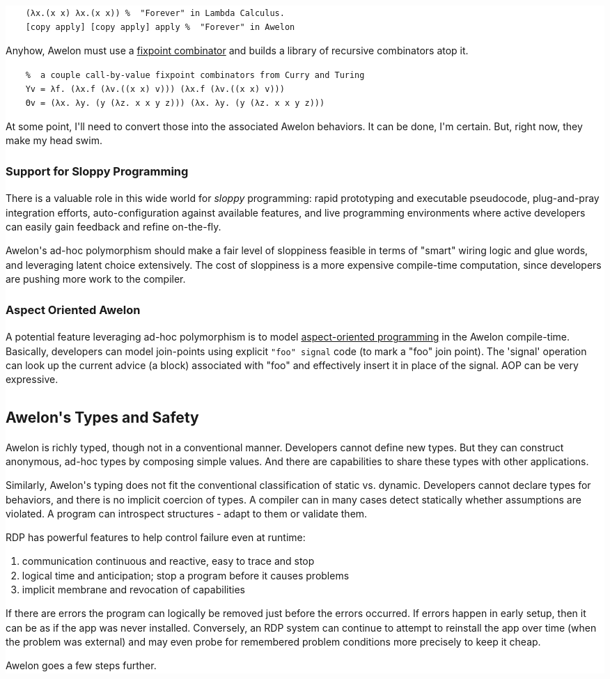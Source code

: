         (λx.(x x) λx.(x x)) %  "Forever" in Lambda Calculus.
        [copy apply] [copy apply] apply %  "Forever" in Awelon

Anyhow, Awelon must use a [fixpoint combinator](http://en.wikipedia.org/wiki/Fixed-point_combinator) and builds a library of recursive combinators atop it.

        %  a couple call-by-value fixpoint combinators from Curry and Turing
        Yv = λf. (λx.f (λv.((x x) v))) (λx.f (λv.((x x) v)))
        Θv = (λx. λy. (y (λz. x x y z))) (λx. λy. (y (λz. x x y z)))

At some point, I'll need to convert those into the associated Awelon behaviors. It can be done, I'm certain. But, right now, they make my head swim.

### Support for Sloppy Programming

There is a valuable role in this wide world for *sloppy* programming: rapid prototyping and executable pseudocode, plug-and-pray integration efforts, auto-configuration against available features, and live programming environments where active developers can easily gain feedback and refine on-the-fly.

Awelon's ad-hoc polymorphism should make a fair level of sloppiness feasible in terms of "smart" wiring logic and glue words, and leveraging latent choice extensively. The cost of sloppiness is a more expensive compile-time computation, since developers are pushing more work to the compiler.

### Aspect Oriented Awelon

A potential feature leveraging ad-hoc polymorphism is to model [aspect-oriented programming](http://en.wikipedia.org/wiki/Aspect-oriented_programming) in the Awelon compile-time. Basically, developers can model join-points using explicit `"foo" signal` code (to mark a "foo" join point). The 'signal' operation can look up the current advice (a block) associated with "foo" and effectively insert it in place of the signal. AOP can be very expressive.


## Awelon's Types and Safety

Awelon is richly typed, though not in a conventional manner. Developers cannot define new types. But they can construct anonymous, ad-hoc types by composing simple values. And there are capabilities to share these types with other applications. 

Similarly, Awelon's typing does not fit the conventional classification of static vs. dynamic. Developers cannot declare types for behaviors, and there is no implicit coercion of types. A compiler can in many cases detect statically whether assumptions are violated. A program can introspect structures - adapt to them or validate them.

RDP has powerful features to help control failure even at runtime:

1. communication continuous and reactive, easy to trace and stop
2. logical time and anticipation; stop a program before it causes problems
3. implicit membrane and revocation of capabilities

If there are errors the program can logically be removed just before the errors occurred. If errors happen in early setup, then it can be as if the app was never installed. Conversely, an RDP system can continue to attempt to reinstall the app over time (when the problem was external) and may even probe for remembered problem conditions more precisely to keep it cheap.

Awelon goes a few steps further. 
